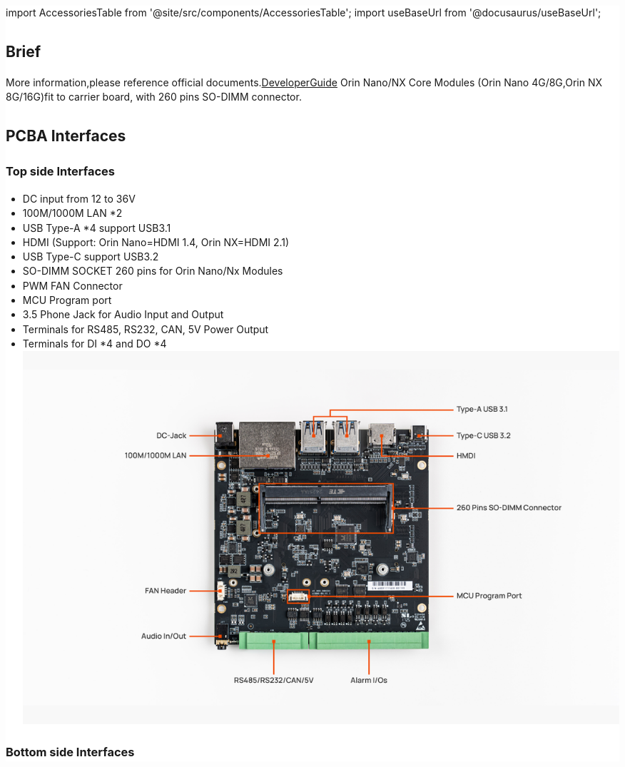 import AccessoriesTable from '@site/src/components/AccessoriesTable';
import useBaseUrl from '@docusaurus/useBaseUrl';

## **Brief**

More information,please reference official documents.[DeveloperGuide](https://docs.nvidia.com/jetson/archives/r35.2.1/DeveloperGuide/index.html)
Orin Nano/NX Core Modules (Orin Nano 4G/8G,Orin NX 8G/16G)fit to carrier board, with 260 pins SO-DIMM connector.

## **PCBA Interfaces**
### Top side Interfaces

- DC input from 12 to 36V
- 100M/1000M LAN *2
- USB Type-A *4  support USB3.1
- HDMI  (Support: Orin Nano=HDMI 1.4, Orin NX=HDMI 2.1)
- USB Type-C support USB3.2
- SO-DIMM SOCKET 260 pins for Orin Nano/Nx Modules
- PWM FAN Connector
- MCU Program port
- 3.5 Phone Jack for Audio Input and Output
- Terminals for RS485, RS232, CAN, 5V Power Output
- Terminals for DI *4 and DO *4
  ![NG45XX_Top_IO_Marker](/img/Hardware_Guide/Edge_AI_Box/HardwareConnection/NG45XX_Top_IO_Marker.png)
### Bottom side Interfaces

